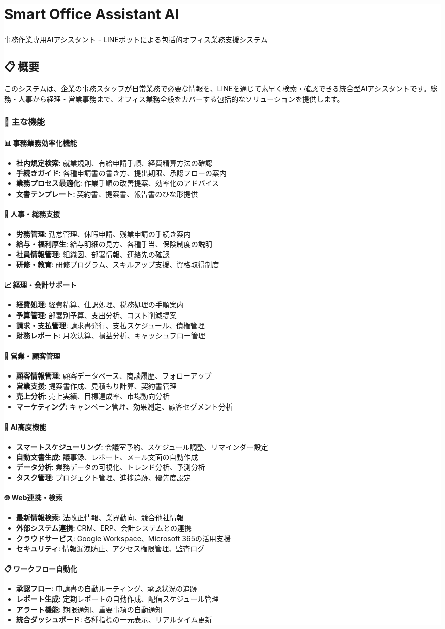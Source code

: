 # Smart Office Assistant AI

事務作業専用AIアシスタント - LINEボットによる包括的オフィス業務支援システム

## 📋 概要

このシステムは、企業の事務スタッフが日常業務で必要な情報を、LINEを通じて素早く検索・確認できる統合型AIアシスタントです。総務・人事から経理・営業事務まで、オフィス業務全般をカバーする包括的なソリューションを提供します。

### 🚀 主な機能

#### 📊 **事務業務効率化機能**
- **社内規定検索**: 就業規則、有給申請手順、経費精算方法の確認
- **手続きガイド**: 各種申請書の書き方、提出期限、承認フローの案内
- **業務プロセス最適化**: 作業手順の改善提案、効率化のアドバイス
- **文書テンプレート**: 契約書、提案書、報告書のひな形提供

#### 💼 **人事・総務支援**
- **労務管理**: 勤怠管理、休暇申請、残業申請の手続き案内
- **給与・福利厚生**: 給与明細の見方、各種手当、保険制度の説明
- **社員情報管理**: 組織図、部署情報、連絡先の確認
- **研修・教育**: 研修プログラム、スキルアップ支援、資格取得制度

#### 📈 **経理・会計サポート**
- **経費処理**: 経費精算、仕訳処理、税務処理の手順案内
- **予算管理**: 部署別予算、支出分析、コスト削減提案
- **請求・支払管理**: 請求書発行、支払スケジュール、債権管理
- **財務レポート**: 月次決算、損益分析、キャッシュフロー管理

#### 🔄 **営業・顧客管理**
- **顧客情報管理**: 顧客データベース、商談履歴、フォローアップ
- **営業支援**: 提案書作成、見積もり計算、契約書管理
- **売上分析**: 売上実績、目標達成率、市場動向分析
- **マーケティング**: キャンペーン管理、効果測定、顧客セグメント分析

#### 🤖 **AI高度機能**
- **スマートスケジューリング**: 会議室予約、スケジュール調整、リマインダー設定
- **自動文書生成**: 議事録、レポート、メール文面の自動作成
- **データ分析**: 業務データの可視化、トレンド分析、予測分析
- **タスク管理**: プロジェクト管理、進捗追跡、優先度設定

#### 🌐 **Web連携・検索**
- **最新情報検索**: 法改正情報、業界動向、競合他社情報
- **外部システム連携**: CRM、ERP、会計システムとの連携
- **クラウドサービス**: Google Workspace、Microsoft 365の活用支援
- **セキュリティ**: 情報漏洩防止、アクセス権限管理、監査ログ

#### 📋 **ワークフロー自動化**
- **承認フロー**: 申請書の自動ルーティング、承認状況の追跡
- **レポート生成**: 定期レポートの自動作成、配信スケジュール管理
- **アラート機能**: 期限通知、重要事項の自動通知
- **統合ダッシュボード**: 各種指標の一元表示、リアルタイム更新
